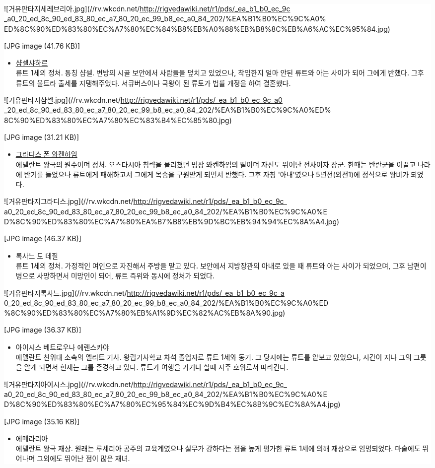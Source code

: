 ![거유판타지세레브리아.jpg](//rv.wkcdn.net/http://rigvedawiki.net/r1/pds/_ea_b1_b0_ec_9c
_a0_20_ed_8c_90_ed_83_80_ec_a7_80_20_ec_99_b8_ec_a0_84_202/%EA%B1%B0%EC%9C%A0%
ED%8C%90%ED%83%80%EC%A7%80%EC%84%B8%EB%A0%88%EB%B8%8C%EB%A6%AC%EC%95%84.jpg)

[JPG image (41.76 KB)]

  

* [샴셀샤하르](%EC%83%B4%EC%85%80%EC%83%A4%ED%95%98%EB%A5%B4.md)  
류트 1세의 정처. 통칭 샴셀. 변방의 시골 보안에서 사람들을 덮치고 있었으나, 착임한지 얼마 안된 류트와 아는 사이가 되어 그에게 반했다.
그후 류트의 울트라 출세를 지탱해주었다. 서큐버스이나 국왕이 된 류토가 법률 개정을 하여 결혼했다.  

![거유판타지샴셀.jpg](//rv.wkcdn.net/http://rigvedawiki.net/r1/pds/_ea_b1_b0_ec_9c_a0
_20_ed_8c_90_ed_83_80_ec_a7_80_20_ec_99_b8_ec_a0_84_202/%EA%B1%B0%EC%9C%A0%ED%
8C%90%ED%83%80%EC%A7%80%EC%83%B4%EC%85%80.jpg)

[JPG image (31.21 KB)]

  

* [그라디스 폰 와켄하임](%EA%B7%B8%EB%9D%BC%EB%94%94%EC%8A%A4%20%ED%8F%B0%20%EC%99%80%EC%BC%84%ED%95%98%EC%9E%84.md)  
에델란트 왕국의 원수이며 정처. 오스타시아 침략을 물리쳤던 명장 와켄하임의 딸이며 자신도 뛰어난 전사이자 장군. 한때는
[반란군](%EB%B0%98%EB%9E%80%EA%B5%B0.md)을 이끌고 나라에 반기를 들었으나 류트에게 패해하고서 그에게 목숨을
구원받게 되면서 반했다. 그후 자칭 '아내'였으나 5년전(외전1)에 정식으로 왕비가 되었다.  

![거유판타지그라디스.jpg](//rv.wkcdn.net/http://rigvedawiki.net/r1/pds/_ea_b1_b0_ec_9c_
a0_20_ed_8c_90_ed_83_80_ec_a7_80_20_ec_99_b8_ec_a0_84_202/%EA%B1%B0%EC%9C%A0%E
D%8C%90%ED%83%80%EC%A7%80%EA%B7%B8%EB%9D%BC%EB%94%94%EC%8A%A4.jpg)

[JPG image (46.37 KB)]

  

* 록사느 도 데질  
류트 1세의 정처. 가정적인 여인으로 자진해서 주방을 맡고 있다. 보안에서 지방장관의 아내로 있을 때 류트와 아는 사이가 되었으며, 그후
남편이 병으로 사망하면서 미망인이 되어, 류트 즉위와 동시에 정처가 되었다.  

![거유판타지록사느.jpg](//rv.wkcdn.net/http://rigvedawiki.net/r1/pds/_ea_b1_b0_ec_9c_a
0_20_ed_8c_90_ed_83_80_ec_a7_80_20_ec_99_b8_ec_a0_84_202/%EA%B1%B0%EC%9C%A0%ED
%8C%90%ED%83%80%EC%A7%80%EB%A1%9D%EC%82%AC%EB%8A%90.jpg)

[JPG image (36.37 KB)]

  

* 아이시스 베트로우나 에렌스카야  
에델란트 친위대 소속의 엘리트 기사. 왕립기사학교 차석 졸업자로 류트 1세와 동기. 그 당시에는 류트를 얕보고 있었으나, 시간이 지나 그의
그릇을 알게 되면서 현재는 그를 존경하고 있다. 류트가 여행을 가거나 할때 자주 호위로서 따라간다.  

![거유판타지아이시스.jpg](//rv.wkcdn.net/http://rigvedawiki.net/r1/pds/_ea_b1_b0_ec_9c_
a0_20_ed_8c_90_ed_83_80_ec_a7_80_20_ec_99_b8_ec_a0_84_202/%EA%B1%B0%EC%9C%A0%E
D%8C%90%ED%83%80%EC%A7%80%EC%95%84%EC%9D%B4%EC%8B%9C%EC%8A%A4.jpg)

[JPG image (35.16 KB)]

  

* 에메라리아  
에델란트 왕국 재상. 원래는 루세리아 공주의 교육계였으나 실무가 강하다는 점을 높게 평가한 류트 1세에 의해 재상으로 임명되었다. 마술에도
뛰어나며 그외에도 뛰어난 점이 많은 재녀.  
